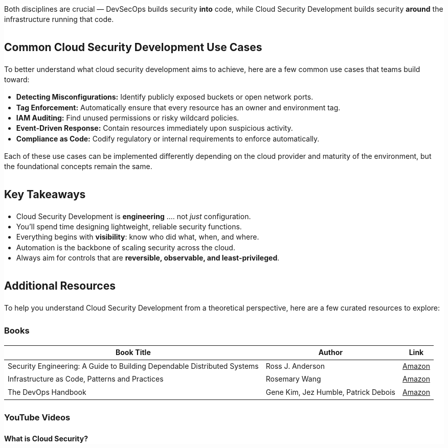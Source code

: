 Both disciplines are crucial — DevSecOps builds security **into** code, while Cloud Security Development builds security **around** the infrastructure running that code.

## Common Cloud Security Development Use Cases

To better understand what cloud security development aims to achieve, here are a few common use cases that teams build toward:

- **Detecting Misconfigurations:** Identify publicly exposed buckets or open network ports.
- **Tag Enforcement:** Automatically ensure that every resource has an owner and environment tag.
- **IAM Auditing:** Find unused permissions or risky wildcard policies.
- **Event-Driven Response:** Contain resources immediately upon suspicious activity.
- **Compliance as Code:** Codify regulatory or internal requirements to enforce automatically.

Each of these use cases can be implemented differently depending on the cloud provider and maturity of the environment, but the foundational concepts remain the same.

## Key Takeaways

- Cloud Security Development is **engineering** .... not _just_ configuration.
- You’ll spend time designing lightweight, reliable security functions.
- Everything begins with **visibility**: know who did what, when, and where.
- Automation is the backbone of scaling security across the cloud.
- Always aim for controls that are **reversible, observable, and least-privileged**.

## Additional Resources

To help you understand Cloud Security Development from a theoretical perspective, here are a few curated resources to explore:

### Books

| **Book Title**                                                           | **Author**                           | **Link**                         |
| ------------------------------------------------------------------------ | ------------------------------------ | -------------------------------- |
| Security Engineering: A Guide to Building Dependable Distributed Systems | Ross J. Anderson                     | [Amazon](https://a.co/d/2w2UtHk) |
| Infrastructure as Code, Patterns and Practices                           | Rosemary Wang                        | [Amazon](https://a.co/d/7xhjwI8) |
| The DevOps Handbook                                                      | Gene Kim, Jez Humble, Patrick Debois | [Amazon](https://a.co/d/7iZbX0r) |

### YouTube Videos

#### What is Cloud Security?

<iframe
  width="100%"
  height="500"
  src="https://www.youtube.com/embed/bdK8sQz4sUo"
  frameborder="0"
  allow="accelerometer; autoplay; encrypted-media; gyroscope; picture-in-picture"
  allowfullscreen
></iframe>

